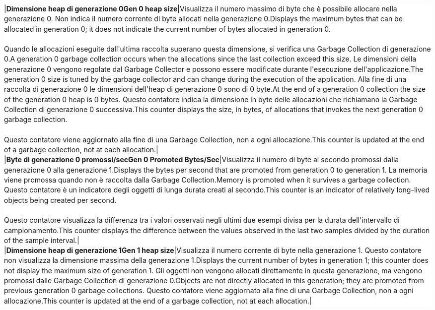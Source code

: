 |<span data-ttu-id="813ef-339">**Dimensione heap di generazione 0**</span><span class="sxs-lookup"><span data-stu-id="813ef-339">**Gen 0 heap size**</span></span>|<span data-ttu-id="813ef-340">Visualizza il numero massimo di byte che è possibile allocare nella generazione 0. Non indica il numero corrente di byte allocati nella generazione 0.</span><span class="sxs-lookup"><span data-stu-id="813ef-340">Displays the maximum bytes that can be allocated in generation 0; it does not indicate the current number of bytes allocated in generation 0.</span></span><br /><br /> <span data-ttu-id="813ef-341">Quando le allocazioni eseguite dall'ultima raccolta superano questa dimensione, si verifica una Garbage Collection di generazione 0.</span><span class="sxs-lookup"><span data-stu-id="813ef-341">A generation 0 garbage collection occurs when the allocations since the last collection exceed this size.</span></span> <span data-ttu-id="813ef-342">Le dimensioni della generazione 0 vengono regolate dal Garbage Collector e possono essere modificate durante l'esecuzione dell'applicazione.</span><span class="sxs-lookup"><span data-stu-id="813ef-342">The generation 0 size is tuned by the garbage collector and can change during the execution of the application.</span></span> <span data-ttu-id="813ef-343">Alla fine di una raccolta di generazione 0 le dimensioni dell'heap di generazione 0 sono di 0 byte.</span><span class="sxs-lookup"><span data-stu-id="813ef-343">At the end of a generation 0 collection the size of the generation 0 heap is 0 bytes.</span></span> <span data-ttu-id="813ef-344">Questo contatore indica la dimensione in byte delle allocazioni che richiamano la Garbage Collection di generazione 0 successiva.</span><span class="sxs-lookup"><span data-stu-id="813ef-344">This counter displays the size, in bytes, of allocations that invokes the next generation 0 garbage collection.</span></span><br /><br /> <span data-ttu-id="813ef-345">Questo contatore viene aggiornato alla fine di una Garbage Collection, non a ogni allocazione.</span><span class="sxs-lookup"><span data-stu-id="813ef-345">This counter is updated at the end of a garbage collection, not at each allocation.</span></span>|  
|<span data-ttu-id="813ef-346">**Byte di generazione 0 promossi/sec**</span><span class="sxs-lookup"><span data-stu-id="813ef-346">**Gen 0 Promoted Bytes/Sec**</span></span>|<span data-ttu-id="813ef-347">Visualizza il numero di byte al secondo promossi dalla generazione 0 alla generazione 1.</span><span class="sxs-lookup"><span data-stu-id="813ef-347">Displays the bytes per second that are promoted from generation 0 to generation 1.</span></span> <span data-ttu-id="813ef-348">La memoria viene promossa quando non è raccolta dalla Garbage Collection.</span><span class="sxs-lookup"><span data-stu-id="813ef-348">Memory is promoted when it survives a garbage collection.</span></span> <span data-ttu-id="813ef-349">Questo contatore è un indicatore degli oggetti di lunga durata creati al secondo.</span><span class="sxs-lookup"><span data-stu-id="813ef-349">This counter is an indicator of relatively long-lived objects being created per second.</span></span><br /><br /> <span data-ttu-id="813ef-350">Questo contatore visualizza la differenza tra i valori osservati negli ultimi due esempi divisa per la durata dell'intervallo di campionamento.</span><span class="sxs-lookup"><span data-stu-id="813ef-350">This counter displays the difference between the values observed in the last two samples divided by the duration of the sample interval.</span></span>|  
|<span data-ttu-id="813ef-351">**Dimensione heap di generazione 1**</span><span class="sxs-lookup"><span data-stu-id="813ef-351">**Gen 1 heap size**</span></span>|<span data-ttu-id="813ef-352">Visualizza il numero corrente di byte nella generazione 1. Questo contatore non visualizza la dimensione massima della generazione 1.</span><span class="sxs-lookup"><span data-stu-id="813ef-352">Displays the current number of bytes in generation 1; this counter does not display the maximum size of generation 1.</span></span> <span data-ttu-id="813ef-353">Gli oggetti non vengono allocati direttamente in questa generazione, ma vengono promossi dalle Garbage Collection di generazione 0.</span><span class="sxs-lookup"><span data-stu-id="813ef-353">Objects are not directly allocated in this generation; they are promoted from previous generation 0 garbage collections.</span></span> <span data-ttu-id="813ef-354">Questo contatore viene aggiornato alla fine di una Garbage Collection, non a ogni allocazione.</span><span class="sxs-lookup"><span data-stu-id="813ef-354">This counter is updated at the end of a garbage collection, not at each allocation.</span></span>|  